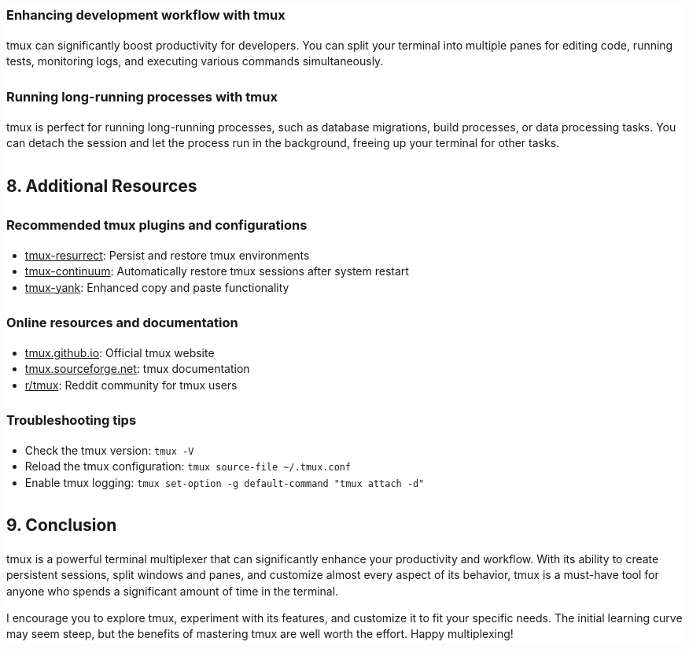 ### Enhancing development workflow with tmux

tmux can significantly boost productivity for developers. You can split your terminal into multiple panes for editing code, running tests, monitoring logs, and executing various commands simultaneously.

### Running long-running processes with tmux

tmux is perfect for running long-running processes, such as database migrations, build processes, or data processing tasks. You can detach the session and let the process run in the background, freeing up your terminal for other tasks.

## 8. Additional Resources

### Recommended tmux plugins and configurations

- [tmux-resurrect](https://github.com/tmux-plugins/tmux-resurrect): Persist and restore tmux environments
- [tmux-continuum](https://github.com/tmux-plugins/tmux-continuum): Automatically restore tmux sessions after system restart
- [tmux-yank](https://github.com/tmux-plugins/tmux-yank): Enhanced copy and paste functionality

### Online resources and documentation

- [tmux.github.io](https://tmux.github.io/): Official tmux website
- [tmux.sourceforge.net](https://tmux.sourceforge.net/): tmux documentation
- [r/tmux](https://www.reddit.com/r/tmux/): Reddit community for tmux users

### Troubleshooting tips

- Check the tmux version: `tmux -V`
- Reload the tmux configuration: `tmux source-file ~/.tmux.conf`
- Enable tmux logging: `tmux set-option -g default-command "tmux attach -d"`

## 9. Conclusion

tmux is a powerful terminal multiplexer that can significantly enhance your productivity and workflow. With its ability to create persistent sessions, split windows and panes, and customize almost every aspect of its behavior, tmux is a must-have tool for anyone who spends a significant amount of time in the terminal.

I encourage you to explore tmux, experiment with its features, and customize it to fit your specific needs. The initial learning curve may seem steep, but the benefits of mastering tmux are well worth the effort. Happy multiplexing!

